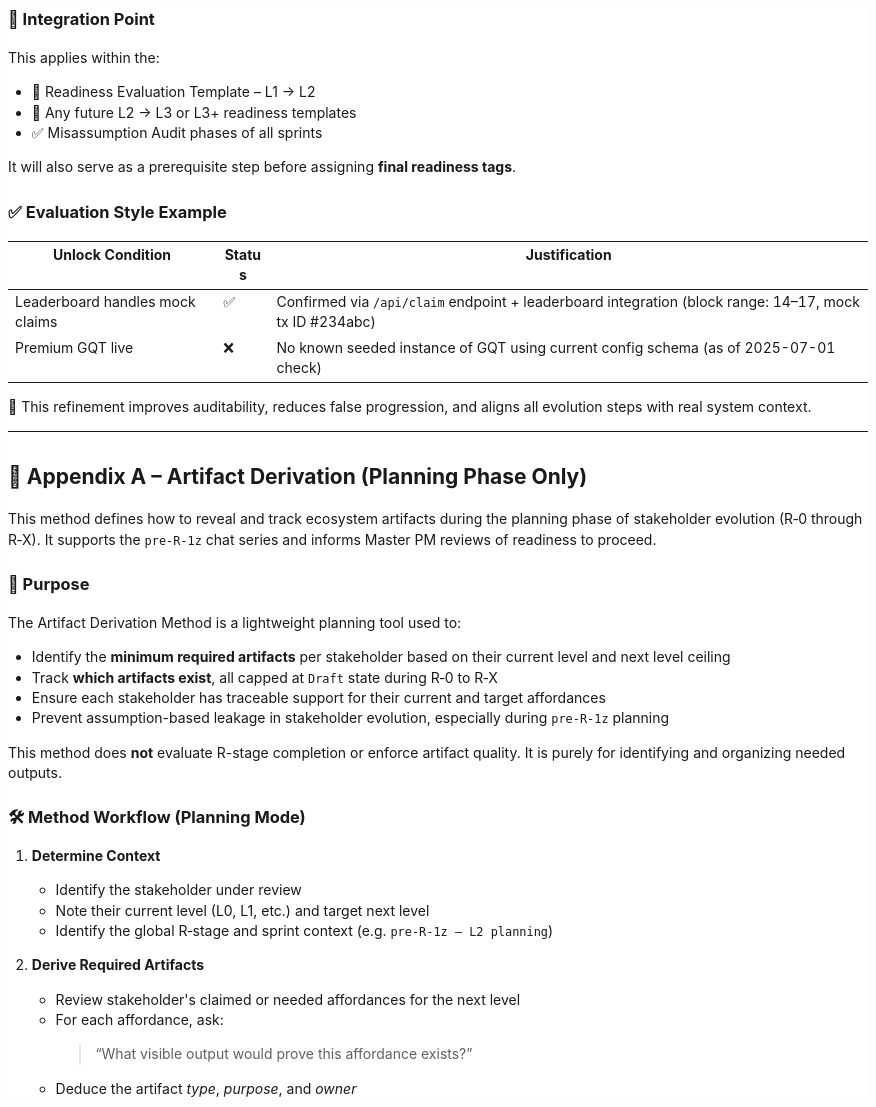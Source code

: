 ### 🔄 Integration Point

This applies within the:

- 📐 Readiness Evaluation Template – L1 → L2
- 🧬 Any future L2 → L3 or L3+ readiness templates
- ✅ Misassumption Audit phases of all sprints

It will also serve as a prerequisite step before assigning **final readiness tags**.

### ✅ Evaluation Style Example

| Unlock Condition                | Status | Justification                                                                                          |
| ------------------------------- | ------ | ------------------------------------------------------------------------------------------------------ |
| Leaderboard handles mock claims | ✅      | Confirmed via `/api/claim` endpoint + leaderboard integration (block range: 14–17, mock tx ID #234abc) |
| Premium GQT live                | ❌      | No known seeded instance of GQT using current config schema (as of 2025-07-01 check)                   |

📎 This refinement improves auditability, reduces false progression, and aligns all evolution steps with real system context.

---

## 📎 Appendix A – Artifact Derivation (Planning Phase Only)

This method defines how to reveal and track ecosystem artifacts during the planning phase of stakeholder evolution (R‑0 through R‑X). It supports the `pre‑R‑1z` chat series and informs Master PM reviews of readiness to proceed.

### 🧭 Purpose

The Artifact Derivation Method is a lightweight planning tool used to:

- Identify the **minimum required artifacts** per stakeholder based on their current level and next level ceiling
- Track **which artifacts exist**, all capped at `Draft` state during R‑0 to R‑X
- Ensure each stakeholder has traceable support for their current and target affordances
- Prevent assumption-based leakage in stakeholder evolution, especially during `pre‑R‑1z` planning

This method does **not** evaluate R-stage completion or enforce artifact quality. It is purely for identifying and organizing needed outputs.

### 🛠️ Method Workflow (Planning Mode)

1. **Determine Context**

   - Identify the stakeholder under review
   - Note their current level (L0, L1, etc.) and target next level
   - Identify the global R‑stage and sprint context (e.g. `pre‑R‑1z – L2 planning`)

2. **Derive Required Artifacts**

   - Review stakeholder's claimed or needed affordances for the next level
   - For each affordance, ask:
     > “What visible output would prove this affordance exists?”
   - Deduce the artifact *type*, *purpose*, and *owner*
